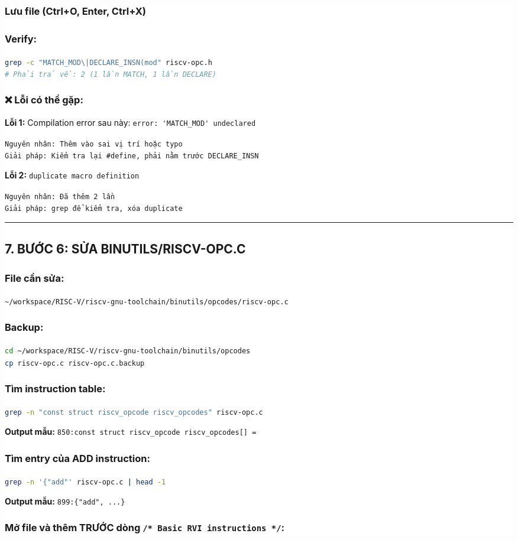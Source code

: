 ### Lưu file (Ctrl+O, Enter, Ctrl+X)

### Verify:

```bash
grep -c "MATCH_MOD\|DECLARE_INSN(mod" riscv-opc.h
# Phải trả về: 2 (1 lần MATCH, 1 lần DECLARE)
```

### ❌ Lỗi có thể gặp:

**Lỗi 1:** Compilation error sau này: `error: 'MATCH_MOD' undeclared`
```
Nguyên nhân: Thêm vào sai vị trí hoặc typo
Giải pháp: Kiểm tra lại #define, phải nằm trước DECLARE_INSN
```

**Lỗi 2:** `duplicate macro definition`
```
Nguyên nhân: Đã thêm 2 lần
Giải pháp: grep để kiểm tra, xóa duplicate
```

---

## 7. BƯỚC 6: SỬA BINUTILS/RISCV-OPC.C

### File cần sửa:
`~/workspace/RISC-V/riscv-gnu-toolchain/binutils/opcodes/riscv-opc.c`

### Backup:

```bash
cd ~/workspace/RISC-V/riscv-gnu-toolchain/binutils/opcodes
cp riscv-opc.c riscv-opc.c.backup
```

### Tìm instruction table:

```bash
grep -n "const struct riscv_opcode riscv_opcodes" riscv-opc.c
```

**Output mẫu:** `850:const struct riscv_opcode riscv_opcodes[] =`

### Tìm entry của ADD instruction:

```bash
grep -n '{"add"' riscv-opc.c | head -1
```

**Output mẫu:** `899:{"add", ...}`

### Mở file và thêm TRƯỚC dòng `/* Basic RVI instructions */`:
